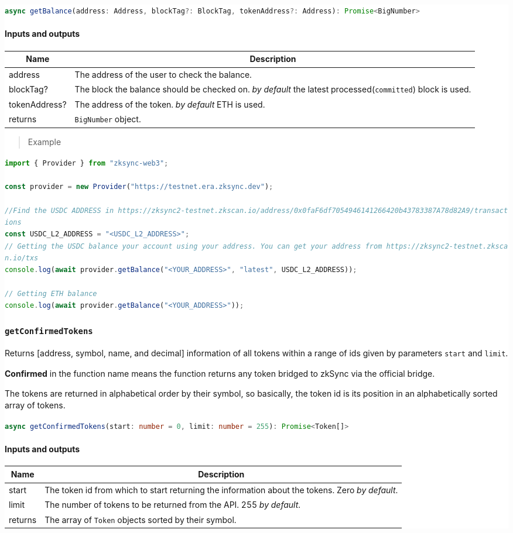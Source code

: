 ```typescript
async getBalance(address: Address, blockTag?: BlockTag, tokenAddress?: Address): Promise<BigNumber>
```

#### Inputs and outputs

| Name                    | Description                                                                                                   |
| ----------------------- | ------------------------------------------------------------------------------------------------------------- |
| address                 | The address of the user to check the balance.                                                                 |
| blockTag?     | The block the balance should be checked on. *by default* the latest processed(`committed`) block is used.|
| tokenAddress? | The address of the token. *by default* ETH is used. |
| returns                 | `BigNumber` object.                                                                                           |

> Example

```typescript
import { Provider } from "zksync-web3";

const provider = new Provider("https://testnet.era.zksync.dev");

//Find the USDC ADDRESS in https://zksync2-testnet.zkscan.io/address/0x0faF6df7054946141266420b43783387A78d82A9/transactions
const USDC_L2_ADDRESS = "<USDC_L2_ADDRESS>";
// Getting the USDC balance your account using your address. You can get your address from https://zksync2-testnet.zkscan.io/txs
console.log(await provider.getBalance("<YOUR_ADDRESS>", "latest", USDC_L2_ADDRESS));

// Getting ETH balance
console.log(await provider.getBalance("<YOUR_ADDRESS>"));
```

### `getConfirmedTokens`

Returns [address, symbol, name, and decimal] information of all tokens within a range of ids given by parameters `start` and `limit`.

**Confirmed** in the function name means the function returns any token bridged to zkSync via the official bridge.

The tokens are returned in alphabetical order by their symbol, so basically, the token id is its position in an alphabetically sorted array of tokens.

```typescript
async getConfirmedTokens(start: number = 0, limit: number = 255): Promise<Token[]>
```

#### Inputs and outputs

| Name    | Description                                                                                     |
| ------- | ------------------------------------------------------------------------------------------------|
| start   | The token id from which to start returning the information about the tokens. Zero *by default*. |
| limit   | The number of tokens to be returned from the API. 255 *by default*.                             |
| returns | The array of `Token` objects sorted by their symbol.                                            |
